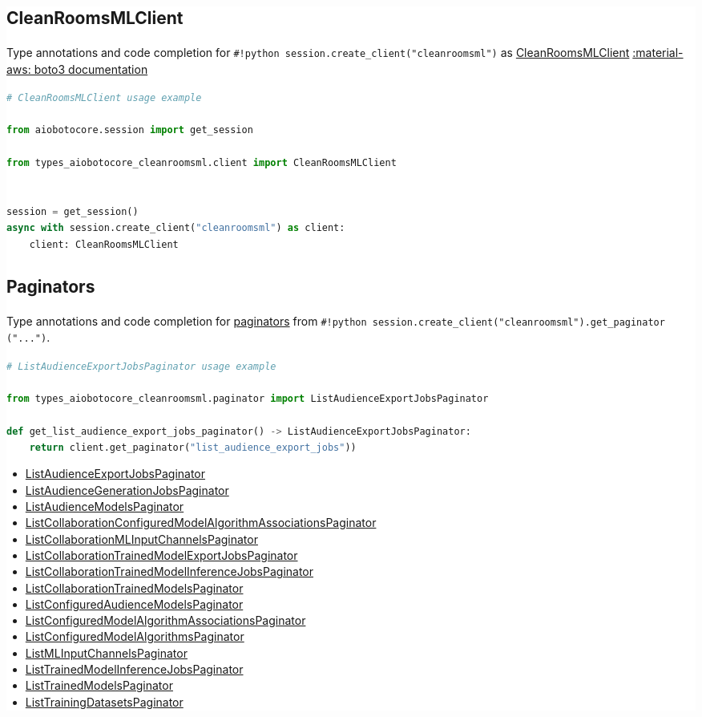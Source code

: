 ## CleanRoomsMLClient

Type annotations and code completion for  `#!python session.create_client("cleanroomsml")` as [CleanRoomsMLClient](./client.md)
[:material-aws: boto3 documentation](https://boto3.amazonaws.com/v1/documentation/api/latest/reference/services/cleanroomsml.html#CleanRoomsML.Client)

```python
# CleanRoomsMLClient usage example

from aiobotocore.session import get_session

from types_aiobotocore_cleanroomsml.client import CleanRoomsMLClient


session = get_session()
async with session.create_client("cleanroomsml") as client:
    client: CleanRoomsMLClient
```


## Paginators

Type annotations and code completion for
[paginators](./paginators.md)
from `#!python session.create_client("cleanroomsml").get_paginator("...")`.

```python
# ListAudienceExportJobsPaginator usage example

from types_aiobotocore_cleanroomsml.paginator import ListAudienceExportJobsPaginator

def get_list_audience_export_jobs_paginator() -> ListAudienceExportJobsPaginator:
    return client.get_paginator("list_audience_export_jobs"))
```

- [ListAudienceExportJobsPaginator](./paginators.md#listaudienceexportjobspaginator)
- [ListAudienceGenerationJobsPaginator](./paginators.md#listaudiencegenerationjobspaginator)
- [ListAudienceModelsPaginator](./paginators.md#listaudiencemodelspaginator)
- [ListCollaborationConfiguredModelAlgorithmAssociationsPaginator](./paginators.md#listcollaborationconfiguredmodelalgorithmassociationspaginator)
- [ListCollaborationMLInputChannelsPaginator](./paginators.md#listcollaborationmlinputchannelspaginator)
- [ListCollaborationTrainedModelExportJobsPaginator](./paginators.md#listcollaborationtrainedmodelexportjobspaginator)
- [ListCollaborationTrainedModelInferenceJobsPaginator](./paginators.md#listcollaborationtrainedmodelinferencejobspaginator)
- [ListCollaborationTrainedModelsPaginator](./paginators.md#listcollaborationtrainedmodelspaginator)
- [ListConfiguredAudienceModelsPaginator](./paginators.md#listconfiguredaudiencemodelspaginator)
- [ListConfiguredModelAlgorithmAssociationsPaginator](./paginators.md#listconfiguredmodelalgorithmassociationspaginator)
- [ListConfiguredModelAlgorithmsPaginator](./paginators.md#listconfiguredmodelalgorithmspaginator)
- [ListMLInputChannelsPaginator](./paginators.md#listmlinputchannelspaginator)
- [ListTrainedModelInferenceJobsPaginator](./paginators.md#listtrainedmodelinferencejobspaginator)
- [ListTrainedModelsPaginator](./paginators.md#listtrainedmodelspaginator)
- [ListTrainingDatasetsPaginator](./paginators.md#listtrainingdatasetspaginator)
